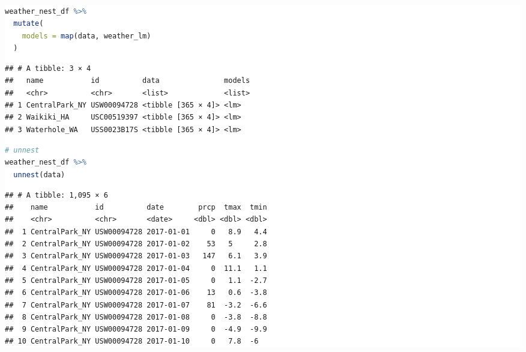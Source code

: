 ``` r
weather_nest_df %>% 
  mutate(
    models = map(data, weather_lm)
  )
```

    ## # A tibble: 3 × 4
    ##   name           id          data               models
    ##   <chr>          <chr>       <list>             <list>
    ## 1 CentralPark_NY USW00094728 <tibble [365 × 4]> <lm>  
    ## 2 Waikiki_HA     USC00519397 <tibble [365 × 4]> <lm>  
    ## 3 Waterhole_WA   USS0023B17S <tibble [365 × 4]> <lm>

``` r
# unnest
weather_nest_df %>% 
  unnest(data)
```

    ## # A tibble: 1,095 × 6
    ##    name           id          date        prcp  tmax  tmin
    ##    <chr>          <chr>       <date>     <dbl> <dbl> <dbl>
    ##  1 CentralPark_NY USW00094728 2017-01-01     0   8.9   4.4
    ##  2 CentralPark_NY USW00094728 2017-01-02    53   5     2.8
    ##  3 CentralPark_NY USW00094728 2017-01-03   147   6.1   3.9
    ##  4 CentralPark_NY USW00094728 2017-01-04     0  11.1   1.1
    ##  5 CentralPark_NY USW00094728 2017-01-05     0   1.1  -2.7
    ##  6 CentralPark_NY USW00094728 2017-01-06    13   0.6  -3.8
    ##  7 CentralPark_NY USW00094728 2017-01-07    81  -3.2  -6.6
    ##  8 CentralPark_NY USW00094728 2017-01-08     0  -3.8  -8.8
    ##  9 CentralPark_NY USW00094728 2017-01-09     0  -4.9  -9.9
    ## 10 CentralPark_NY USW00094728 2017-01-10     0   7.8  -6  